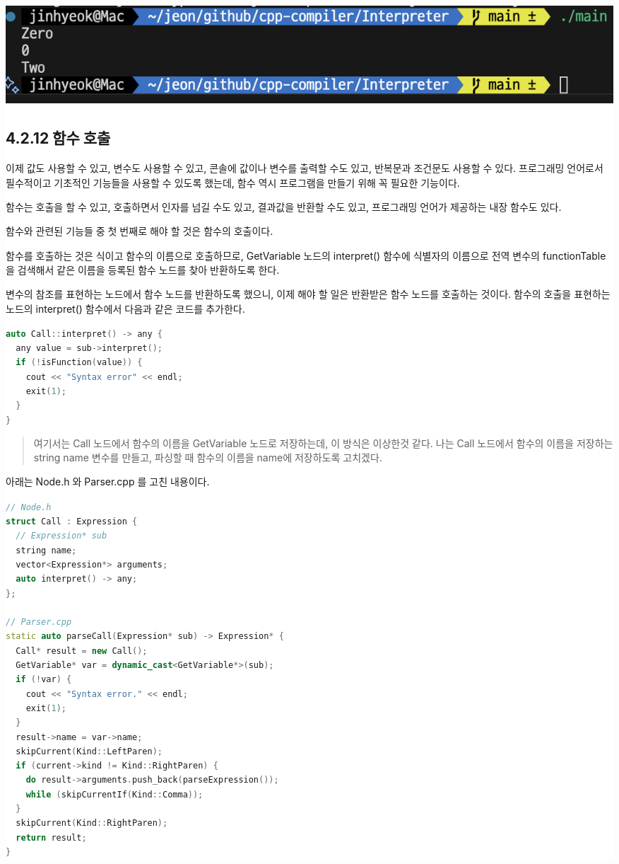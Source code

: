 ![alt text](./images/12.png)

## 4.2.12 함수 호출

이제 값도 사용할 수 있고, 변수도 사용할 수 있고, 콘솔에 값이나 변수를 출력할 수도 있고, 반복문과 조건문도 사용할 수 있다. 프로그래밍 언어로서 필수적이고 기초적인 기능들을 사용할 수 있도록 했는데, 함수 역시 프로그램을 만들기 위해 꼭 필요한 기능이다.

함수는 호출을 할 수 있고, 호출하면서 인자를 넘길 수도 있고, 결과값을 반환할 수도 있고, 프로그래밍 언어가 제공하는 내장 함수도 있다.

함수와 관련된 기능들 중 첫 번째로 해야 할 것은 함수의 호출이다.

함수를 호출하는 것은 식이고 함수의 이름으로 호출하므로, GetVariable 노드의 interpret() 함수에 식별자의 이름으로 전역 변수의 functionTable을 검색해서 같은 이름을 등록된 함수 노드를 찾아 반환하도록 한다.

변수의 참조를 표현하는 노드에서 함수 노드를 반환하도록 했으니, 이제 해야 할 일은 반환받은 함수 노드를 호출하는 것이다. 함수의 호출을 표현하는 노드의 interpret() 함수에서 다음과 같은 코드를 추가한다.
```cpp
auto Call::interpret() -> any {
  any value = sub->interpret();
  if (!isFunction(value)) {
    cout << "Syntax error" << endl;
    exit(1);
  }
}
```

> 여기서는 Call 노드에서 함수의 이름을 GetVariable 노드로 저장하는데, 이 방식은 이상한것 같다. 나는 Call 노드에서 함수의 이름을 저장하는 string name 변수를 만들고, 파싱할 때 함수의 이름을 name에 저장하도록 고치겠다.

아래는 Node.h 와 Parser.cpp 를 고친 내용이다.
```cpp
// Node.h
struct Call : Expression {
  // Expression* sub
  string name;
  vector<Expression*> arguments;
  auto interpret() -> any;
};

// Parser.cpp
static auto parseCall(Expression* sub) -> Expression* {
  Call* result = new Call();
  GetVariable* var = dynamic_cast<GetVariable*>(sub);
  if (!var) {
    cout << "Syntax error." << endl;
    exit(1);
  }
  result->name = var->name;
  skipCurrent(Kind::LeftParen);
  if (current->kind != Kind::RightParen) {
    do result->arguments.push_back(parseExpression());
    while (skipCurrentIf(Kind::Comma));
  }
  skipCurrent(Kind::RightParen);
  return result;
}
```
